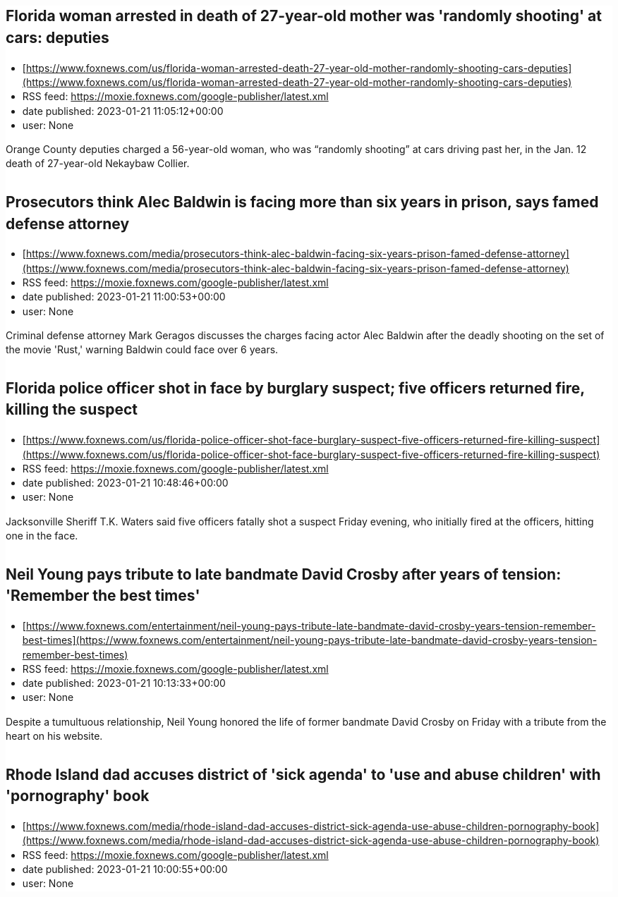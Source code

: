 ## Florida woman arrested in death of 27-year-old mother was 'randomly shooting' at cars: deputies
 - [https://www.foxnews.com/us/florida-woman-arrested-death-27-year-old-mother-randomly-shooting-cars-deputies](https://www.foxnews.com/us/florida-woman-arrested-death-27-year-old-mother-randomly-shooting-cars-deputies)
 - RSS feed: https://moxie.foxnews.com/google-publisher/latest.xml
 - date published: 2023-01-21 11:05:12+00:00
 - user: None

Orange County deputies charged a 56-year-old woman, who was “randomly shooting” at cars driving past her, in the Jan. 12 death of 27-year-old Nekaybaw Collier.

## Prosecutors think Alec Baldwin is facing more than six years in prison, says famed defense attorney
 - [https://www.foxnews.com/media/prosecutors-think-alec-baldwin-facing-six-years-prison-famed-defense-attorney](https://www.foxnews.com/media/prosecutors-think-alec-baldwin-facing-six-years-prison-famed-defense-attorney)
 - RSS feed: https://moxie.foxnews.com/google-publisher/latest.xml
 - date published: 2023-01-21 11:00:53+00:00
 - user: None

Criminal defense attorney Mark Geragos discusses the charges facing actor Alec Baldwin after the deadly shooting on the set of the movie 'Rust,' warning Baldwin could face over 6 years.

## Florida police officer shot in face by burglary suspect; five officers returned fire, killing the suspect
 - [https://www.foxnews.com/us/florida-police-officer-shot-face-burglary-suspect-five-officers-returned-fire-killing-suspect](https://www.foxnews.com/us/florida-police-officer-shot-face-burglary-suspect-five-officers-returned-fire-killing-suspect)
 - RSS feed: https://moxie.foxnews.com/google-publisher/latest.xml
 - date published: 2023-01-21 10:48:46+00:00
 - user: None

Jacksonville Sheriff T.K. Waters said five officers fatally shot a suspect Friday evening, who initially fired at the officers, hitting one in the face.

## Neil Young pays tribute to late bandmate David Crosby after years of tension: 'Remember the best times'
 - [https://www.foxnews.com/entertainment/neil-young-pays-tribute-late-bandmate-david-crosby-years-tension-remember-best-times](https://www.foxnews.com/entertainment/neil-young-pays-tribute-late-bandmate-david-crosby-years-tension-remember-best-times)
 - RSS feed: https://moxie.foxnews.com/google-publisher/latest.xml
 - date published: 2023-01-21 10:13:33+00:00
 - user: None

Despite a tumultuous relationship, Neil Young honored the life of former bandmate David Crosby on Friday with a tribute from the heart on his website.

## Rhode Island dad accuses district of 'sick agenda' to 'use and abuse children' with 'pornography' book
 - [https://www.foxnews.com/media/rhode-island-dad-accuses-district-sick-agenda-use-abuse-children-pornography-book](https://www.foxnews.com/media/rhode-island-dad-accuses-district-sick-agenda-use-abuse-children-pornography-book)
 - RSS feed: https://moxie.foxnews.com/google-publisher/latest.xml
 - date published: 2023-01-21 10:00:55+00:00
 - user: None
